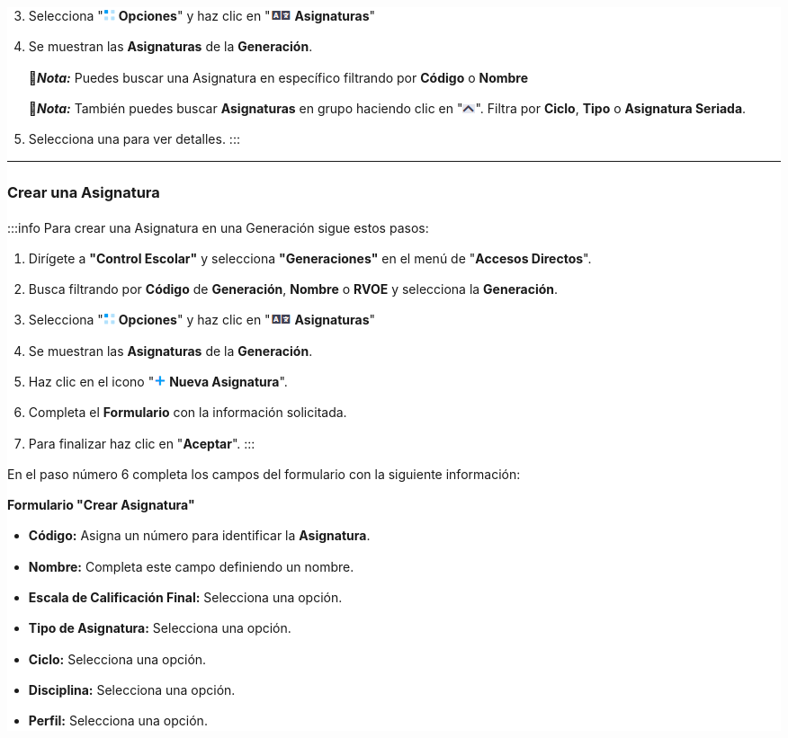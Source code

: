 3. Selecciona "![](./img/IcoOpc.png) **Opciones**" y haz clic en "![](./img/IcoAsg.png) **Asignaturas**"

4. Se muestran las **Asignaturas** de la **Generación**.

    📌***Nota:*** Puedes buscar una Asignatura en específico filtrando por **Código** o **Nombre**

    📌***Nota:*** También puedes buscar **Asignaturas** en grupo haciendo clic en "![](./img/IcoFiL2.png)". Filtra por **Ciclo**, **Tipo** o **Asignatura Seriada**.

5. Selecciona una para ver detalles.
:::
___

### Crear una Asignatura

:::info Para crear una Asignatura en una Generación sigue estos pasos:

1. Dirígete a **"Control Escolar"** y selecciona **"Generaciones"** en el menú de "**Accesos Directos**".

2. Busca filtrando por **Código** de **Generación**, **Nombre** o **RVOE** y selecciona la **Generación**.

3. Selecciona "![](./img/IcoOpc.png) **Opciones**" y haz clic en "![](./img/IcoAsg.png) **Asignaturas**"

4. Se muestran las **Asignaturas** de la **Generación**.

5. Haz clic en el icono "![](./img/IcoAdd.png) **Nueva Asignatura**".

6. Completa el **Formulario**  con la información solicitada.

7. Para finalizar haz clic en "**Aceptar**".
:::

En el paso número 6 completa los campos del formulario con la siguiente información:

**Formulario "Crear Asignatura"**

* **Código:** Asigna un número para identificar la **Asignatura**.

* **Nombre:** Completa este campo definiendo un nombre.

* **Escala de Calificación Final:** Selecciona una opción.

* **Tipo de Asignatura:** Selecciona una opción.

* **Ciclo:** Selecciona una opción.

* **Disciplina:** Selecciona una opción.

* **Perfil:** Selecciona una opción.

